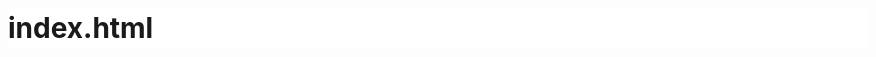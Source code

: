 # index.html
<!DOCTYPE html>
<html>

<head>
  <meta charset="UTF-8">
  <meta name="viewport" content="width=device-width, initial-scale=1">
  <title></title>
</head>
<style>

  .navbar{
    display:flex;
    align-items: center;
    justify-content: center;
    position:sticky;
    top:0;
    cursor:pointer;
    
    
    
  }
  .background{
    background:black;
    background-blend-mode:darken;
    background-size:cover
  }
  .nav-list{
    width:70;
    display:flex;
    align-items: center;
    
    
  }
  .logo img {
    width:180;
    border-radius:50pc;
  }
  .nav-list li{
    list-style:none;
    padding:26px 30px;
  }
  .nav-list li a {
    text-decoration:none;
    color: white;
  }
  .nav-list li a:hover{
    color:grey;
  }
  .rightnav{
    width:30%;
    text-align: right;
  }
  #search{
    padding: 5px;
    font-size:17px;
    bp
   border-radius: 9px
  }
  .firstsection{
    background-color: lightcyan;
    height:400px;
  }
  .secondsection{
    background-color:lightcyan;